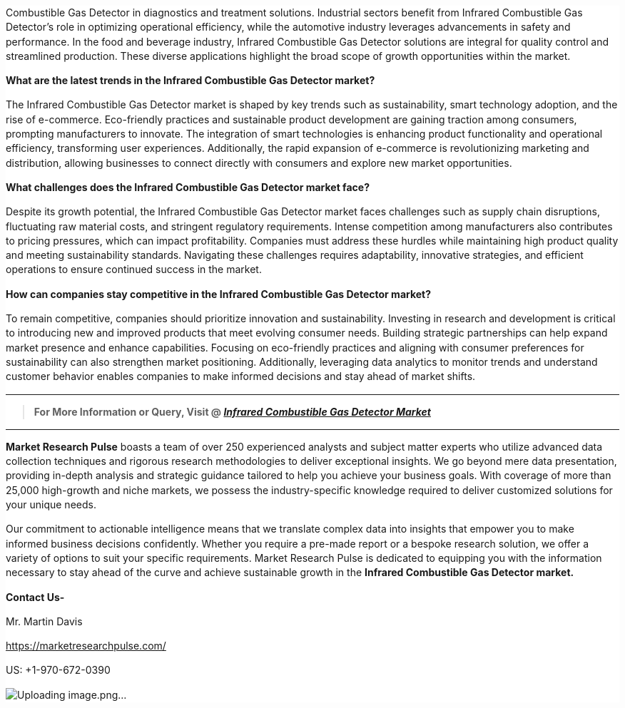 Combustible Gas Detector in diagnostics and treatment solutions. Industrial sectors benefit from Infrared Combustible Gas Detector&rsquo;s role in optimizing operational efficiency, while the automotive industry leverages advancements in safety and performance. In the food and beverage industry, Infrared Combustible Gas Detector solutions are integral for quality control and streamlined production. These diverse applications highlight the broad scope of growth opportunities within the market.</p><p><strong>What are the latest trends in the Infrared Combustible Gas Detector market?</strong></p><p>The Infrared Combustible Gas Detector market is shaped by key trends such as sustainability, smart technology adoption, and the rise of e-commerce. Eco-friendly practices and sustainable product development are gaining traction among consumers, prompting manufacturers to innovate. The integration of smart technologies is enhancing product functionality and operational efficiency, transforming user experiences. Additionally, the rapid expansion of e-commerce is revolutionizing marketing and distribution, allowing businesses to connect directly with consumers and explore new market opportunities.</p><p><strong>What challenges does the Infrared Combustible Gas Detector market face?</strong></p><p>Despite its growth potential, the Infrared Combustible Gas Detector market faces challenges such as supply chain disruptions, fluctuating raw material costs, and stringent regulatory requirements. Intense competition among manufacturers also contributes to pricing pressures, which can impact profitability. Companies must address these hurdles while maintaining high product quality and meeting sustainability standards. Navigating these challenges requires adaptability, innovative strategies, and efficient operations to ensure continued success in the market.</p><p><strong>How can companies stay competitive in the Infrared Combustible Gas Detector market?</strong></p><p>To remain competitive, companies should prioritize innovation and sustainability. Investing in research and development is critical to introducing new and improved products that meet evolving consumer needs. Building strategic partnerships can help expand market presence and enhance capabilities. Focusing on eco-friendly practices and aligning with consumer preferences for sustainability can also strengthen market positioning. Additionally, leveraging data analytics to monitor trends and understand customer behavior enables companies to make informed decisions and stay ahead of market shifts.</p><hr /><blockquote><p><strong>For More Information or Query, Visit @&nbsp;<em><a href="https://marketresearchpulse.com/report/76747/infrared-combustible-gas-detector-market?utm_source=Linkedin&utm_medium=026">Infrared Combustible Gas Detector Market</a></em></strong></p></blockquote><hr /><p><strong>Market Research Pulse</strong> boasts a team of over 250 experienced analysts and subject matter experts who utilize advanced data collection techniques and rigorous research methodologies to deliver exceptional insights. We go beyond mere data presentation, providing in-depth analysis and strategic guidance tailored to help you achieve your business goals. With coverage of more than 25,000 high-growth and niche markets, we possess the industry-specific knowledge required to deliver customized solutions for your unique needs.</p><p>Our commitment to actionable intelligence means that we translate complex data into insights that empower you to make informed business decisions confidently. Whether you require a pre-made report or a bespoke research solution, we offer a variety of options to suit your specific requirements. Market Research Pulse is dedicated to equipping you with the information necessary to stay ahead of the curve and achieve sustainable growth in the <strong>Infrared Combustible Gas Detector market.</strong></p><p><strong>Contact Us-</strong></p><p>Mr. Martin Davis</p><p>https://marketresearchpulse.com/</p><p>US: +1-970-672-0390</p>
![Uploading image.png…]()
